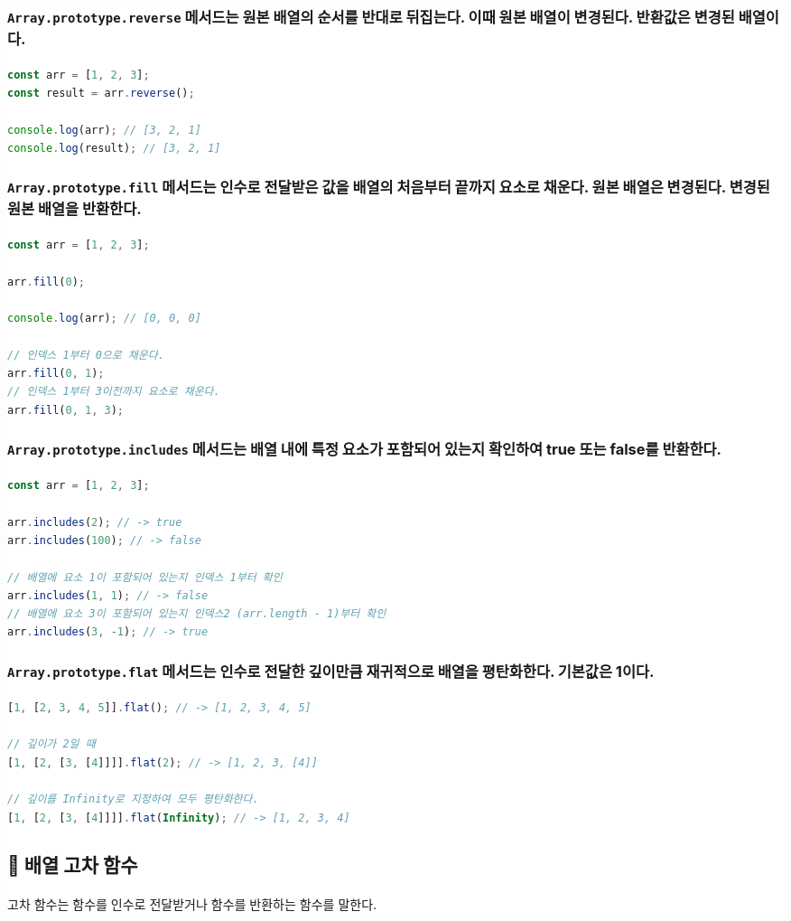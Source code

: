 ### ```Array.prototype.reverse``` 메서드는 원본 배열의 순서를 반대로 뒤집는다. 이때 원본 배열이 변경된다. 반환값은 변경된 배열이다.
```javascript
const arr = [1, 2, 3];
const result = arr.reverse();

console.log(arr); // [3, 2, 1]
console.log(result); // [3, 2, 1]
```

### ```Array.prototype.fill``` 메서드는 인수로 전달받은 값을 배열의 처음부터 끝까지 요소로 채운다. 원본 배열은 변경된다. 변경된 원본 배열을 반환한다.
```javascript
const arr = [1, 2, 3];

arr.fill(0);

console.log(arr); // [0, 0, 0]

// 인덱스 1부터 0으로 채운다.
arr.fill(0, 1); 
// 인덱스 1부터 3이전까지 요소로 채운다.
arr.fill(0, 1, 3);
```

### ```Array.prototype.includes``` 메서드는 배열 내에 특정 요소가 포함되어 있는지 확인하여 true 또는 false를 반환한다.
```javascript
const arr = [1, 2, 3];

arr.includes(2); // -> true
arr.includes(100); // -> false

// 배열에 요소 1이 포함되어 있는지 인덱스 1부터 확인
arr.includes(1, 1); // -> false
// 배열에 요소 3이 포함되어 있는지 인덱스2 (arr.length - 1)부터 확인
arr.includes(3, -1); // -> true
```

### ```Array.prototype.flat``` 메서드는 인수로 전달한 깊이만큼 재귀적으로 배열을 평탄화한다. 기본값은 1이다.
```javascript
[1, [2, 3, 4, 5]].flat(); // -> [1, 2, 3, 4, 5]

// 깊이가 2일 때
[1, [2, [3, [4]]]].flat(2); // -> [1, 2, 3, [4]]

// 깊이를 Infinity로 지정하여 모두 평탄화한다.
[1, [2, [3, [4]]]].flat(Infinity); // -> [1, 2, 3, 4]
```

## 🌟 배열 고차 함수
고차 함수는 함수를 인수로 전달받거나 함수를 반환하는 함수를 말한다.
